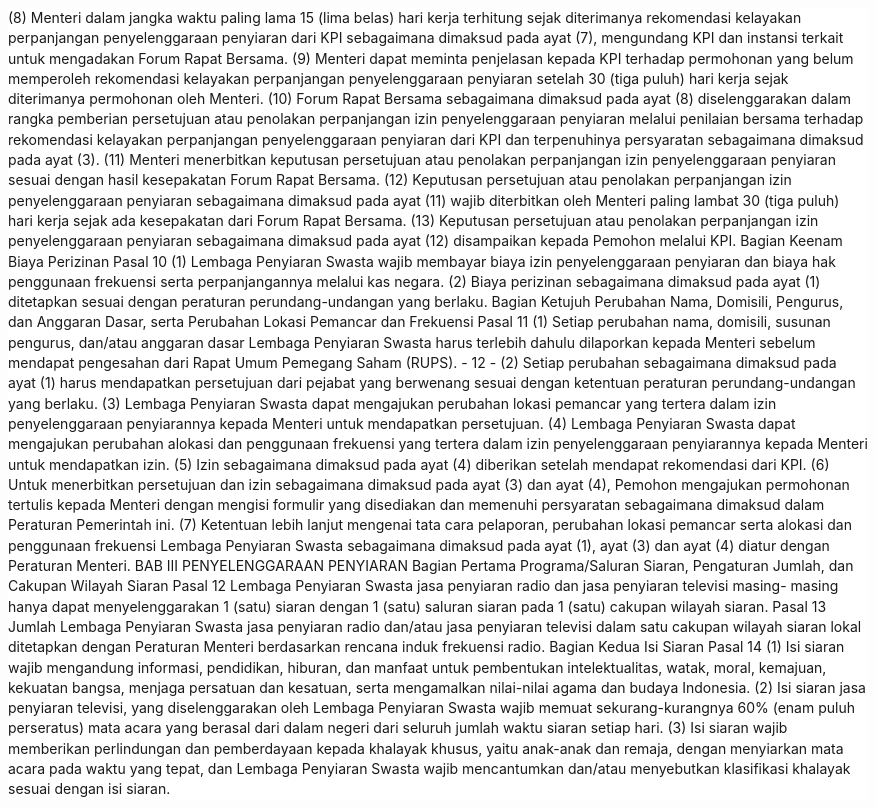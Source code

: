 (8) Menteri dalam jangka waktu paling lama 15 (lima belas) hari kerja terhitung sejak diterimanya rekomendasi kelayakan perpanjangan penyelenggaraan penyiaran dari KPI sebagaimana dimaksud pada ayat (7), mengundang KPI dan instansi terkait untuk mengadakan Forum Rapat Bersama.
(9) Menteri dapat meminta penjelasan kepada KPI terhadap permohonan yang belum memperoleh rekomendasi kelayakan perpanjangan penyelenggaraan penyiaran setelah 30 (tiga puluh) hari kerja sejak diterimanya permohonan oleh Menteri.
(10) Forum Rapat Bersama sebagaimana dimaksud pada ayat (8) diselenggarakan dalam rangka pemberian persetujuan atau penolakan perpanjangan izin penyelenggaraan penyiaran melalui penilaian bersama terhadap rekomendasi kelayakan perpanjangan penyelenggaraan penyiaran dari KPI dan terpenuhinya persyaratan sebagaimana dimaksud pada ayat (3).
(11) Menteri menerbitkan keputusan persetujuan atau penolakan perpanjangan izin penyelenggaraan penyiaran sesuai dengan hasil kesepakatan Forum Rapat Bersama.
(12) Keputusan persetujuan atau penolakan perpanjangan izin penyelenggaraan penyiaran sebagaimana dimaksud pada ayat (11) wajib diterbitkan oleh Menteri paling lambat 30 (tiga puluh) hari kerja sejak ada kesepakatan dari Forum Rapat Bersama.
(13) Keputusan persetujuan atau penolakan perpanjangan izin penyelenggaraan penyiaran sebagaimana dimaksud pada ayat (12) disampaikan kepada Pemohon melalui KPI.
Bagian Keenam Biaya Perizinan
Pasal 10
(1) Lembaga Penyiaran Swasta wajib membayar biaya izin penyelenggaraan penyiaran dan biaya hak penggunaan frekuensi serta perpanjangannya melalui kas negara.
(2) Biaya perizinan sebagaimana dimaksud pada ayat (1) ditetapkan sesuai dengan peraturan perundang-undangan yang berlaku.
Bagian Ketujuh Perubahan Nama, Domisili, Pengurus, dan Anggaran Dasar, serta Perubahan Lokasi Pemancar dan Frekuensi
Pasal 11
(1) Setiap perubahan nama, domisili, susunan pengurus, dan/atau anggaran dasar Lembaga Penyiaran Swasta harus terlebih dahulu dilaporkan kepada Menteri sebelum mendapat pengesahan dari Rapat Umum Pemegang Saham (RUPS). - 12 - (2) Setiap perubahan sebagaimana dimaksud pada ayat (1) harus mendapatkan persetujuan dari pejabat yang berwenang sesuai dengan ketentuan peraturan perundang-undangan yang berlaku.
(3) Lembaga Penyiaran Swasta dapat mengajukan perubahan lokasi pemancar yang tertera dalam izin penyelenggaraan penyiarannya kepada Menteri untuk mendapatkan persetujuan.
(4) Lembaga Penyiaran Swasta dapat mengajukan perubahan alokasi dan penggunaan frekuensi yang tertera dalam izin penyelenggaraan penyiarannya kepada Menteri untuk mendapatkan izin.
(5) Izin sebagaimana dimaksud pada ayat (4) diberikan setelah mendapat rekomendasi dari KPI.
(6) Untuk menerbitkan persetujuan dan izin sebagaimana dimaksud pada ayat (3) dan ayat (4), Pemohon mengajukan permohonan tertulis kepada Menteri dengan mengisi formulir yang disediakan dan memenuhi persyaratan sebagaimana dimaksud dalam Peraturan Pemerintah ini.
(7) Ketentuan lebih lanjut mengenai tata cara pelaporan, perubahan lokasi pemancar serta alokasi dan penggunaan frekuensi Lembaga Penyiaran Swasta sebagaimana dimaksud pada ayat (1), ayat (3) dan ayat (4) diatur dengan Peraturan Menteri.
BAB III PENYELENGGARAAN PENYIARAN
Bagian Pertama Programa/Saluran Siaran, Pengaturan Jumlah, dan Cakupan Wilayah Siaran
Pasal 12
Lembaga Penyiaran Swasta jasa penyiaran radio dan jasa penyiaran televisi masing- masing hanya dapat menyelenggarakan 1 (satu) siaran dengan 1 (satu) saluran siaran pada 1 (satu) cakupan wilayah siaran.
Pasal 13
Jumlah Lembaga Penyiaran Swasta jasa penyiaran radio dan/atau jasa penyiaran televisi dalam satu cakupan wilayah siaran lokal ditetapkan dengan Peraturan Menteri berdasarkan rencana induk frekuensi radio.
Bagian Kedua Isi Siaran
Pasal 14
(1) Isi siaran wajib mengandung informasi, pendidikan, hiburan, dan manfaat untuk pembentukan intelektualitas, watak, moral, kemajuan, kekuatan bangsa, menjaga persatuan dan kesatuan, serta mengamalkan nilai-nilai agama dan budaya Indonesia.
(2) Isi siaran jasa penyiaran televisi, yang diselenggarakan oleh Lembaga Penyiaran Swasta wajib memuat sekurang-kurangnya 60% (enam puluh perseratus) mata acara yang berasal dari dalam negeri dari seluruh jumlah waktu siaran setiap hari.
(3) Isi siaran wajib memberikan perlindungan dan pemberdayaan kepada khalayak khusus, yaitu anak-anak dan remaja, dengan menyiarkan mata acara pada waktu yang tepat, dan Lembaga Penyiaran Swasta wajib mencantumkan dan/atau menyebutkan klasifikasi khalayak sesuai dengan isi siaran.